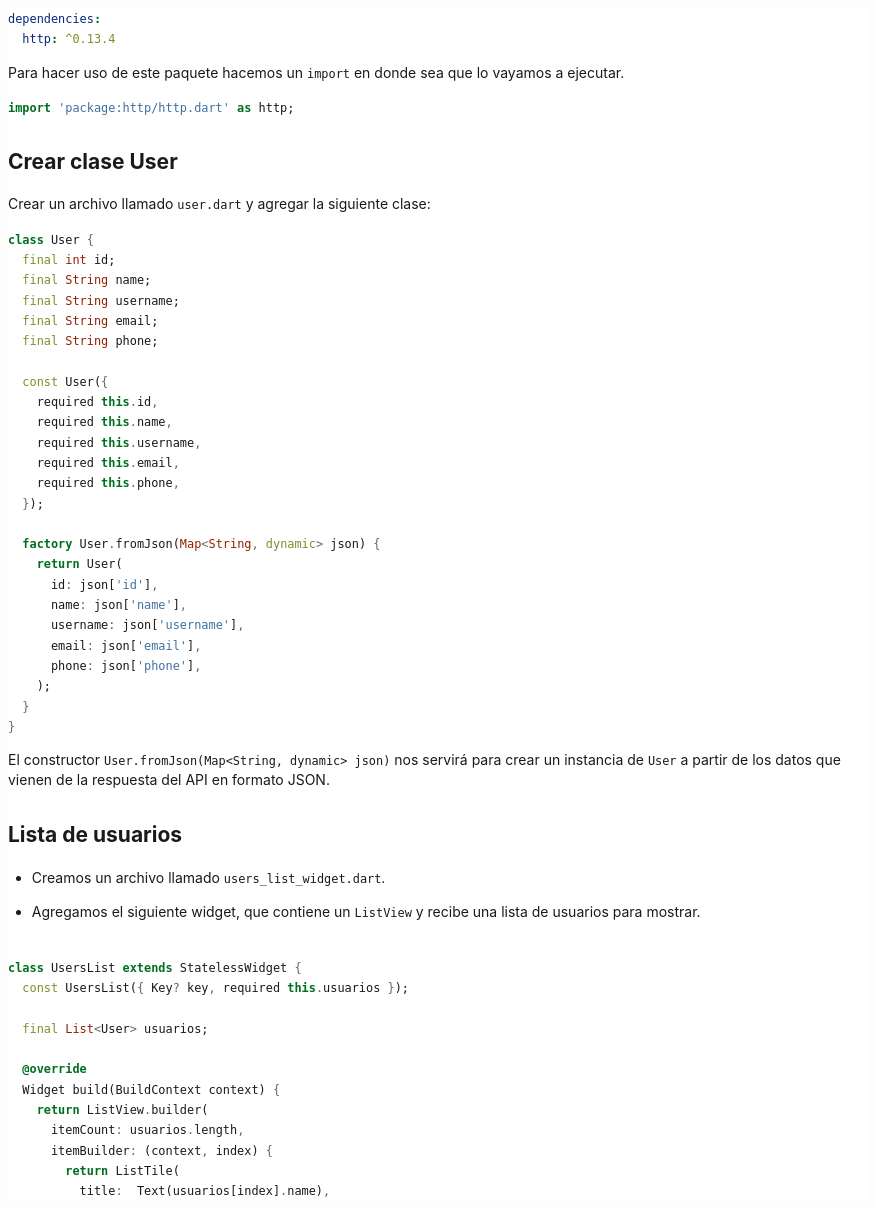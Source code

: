 ```yaml
dependencies:
  http: ^0.13.4
```

Para hacer uso de este paquete hacemos un `import` en donde sea que lo vayamos a ejecutar.

```dart
import 'package:http/http.dart' as http;
```

## Crear clase User

Crear un archivo llamado `user.dart` y agregar la siguiente clase:

```dart
class User {
  final int id;
  final String name;
  final String username;
  final String email;
  final String phone;

  const User({
    required this.id,
    required this.name,
    required this.username,
    required this.email,
    required this.phone,
  });

  factory User.fromJson(Map<String, dynamic> json) {
    return User(
      id: json['id'],
      name: json['name'],
      username: json['username'],
      email: json['email'],
      phone: json['phone'],
    );
  }
}
```

El constructor `User.fromJson(Map<String, dynamic> json)` nos servirá para crear un instancia de `User` a partir de los datos que vienen de la respuesta del API en formato JSON.

## Lista de usuarios

* Creamos un archivo llamado `users_list_widget.dart`.

* Agregamos el siguiente widget, que contiene un `ListView` y recibe una lista de usuarios para mostrar.

```dart

class UsersList extends StatelessWidget {
  const UsersList({ Key? key, required this.usuarios });

  final List<User> usuarios;

  @override
  Widget build(BuildContext context) {
    return ListView.builder(
      itemCount: usuarios.length,
      itemBuilder: (context, index) {
        return ListTile(
          title:  Text(usuarios[index].name),
```